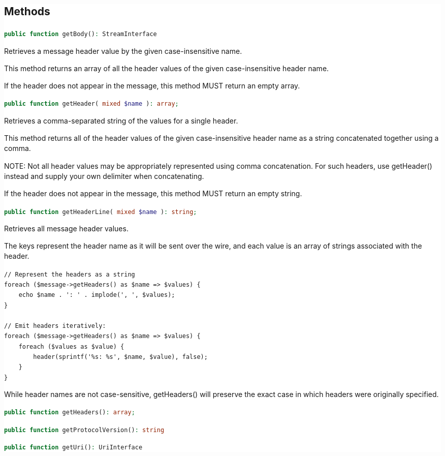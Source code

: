 ## Methods

```php
public function getBody(): StreamInterface
```

Retrieves a message header value by the given case-insensitive name.

This method returns an array of all the header values of the given case-insensitive header name.

If the header does not appear in the message, this method MUST return an empty array.

```php
public function getHeader( mixed $name ): array;
```

Retrieves a comma-separated string of the values for a single header.

This method returns all of the header values of the given case-insensitive header name as a string concatenated together using a comma.

NOTE: Not all header values may be appropriately represented using comma concatenation. For such headers, use getHeader() instead and supply your own delimiter when concatenating.

If the header does not appear in the message, this method MUST return an empty string.

```php
public function getHeaderLine( mixed $name ): string;
```

Retrieves all message header values.

The keys represent the header name as it will be sent over the wire, and each value is an array of strings associated with the header.

    // Represent the headers as a string
    foreach ($message->getHeaders() as $name => $values) {
        echo $name . ': ' . implode(', ', $values);
    }
    
    // Emit headers iteratively:
    foreach ($message->getHeaders() as $name => $values) {
        foreach ($values as $value) {
            header(sprintf('%s: %s', $name, $value), false);
        }
    }
    

While header names are not case-sensitive, getHeaders() will preserve the exact case in which headers were originally specified.

```php
public function getHeaders(): array;
```

```php
public function getProtocolVersion(): string
```

```php
public function getUri(): UriInterface
```
